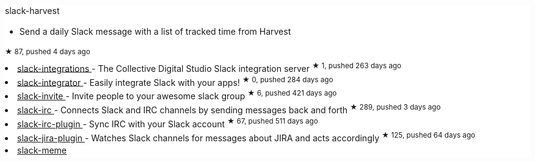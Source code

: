    slack-harvest
  </a>
  - Send a daily Slack message with a list of tracked time from Harvest
  <sup>
   &#9733 87, pushed 4 days ago
  </sup>
 </li>
 <li>
  <a href="https://github.com/CollectiveDS/slack-integrations">
   slack-integrations
  </a>
  - The Collective Digital Studio Slack integration server
  <sup>
   &#9733 1, pushed 263 days ago
  </sup>
 </li>
 <li>
  <a href="https://github.com/way2-technology/slack-integrator">
   slack-integrator
  </a>
  - Easily integrate Slack with your apps!
  <sup>
   &#9733 0, pushed 284 days ago
  </sup>
 </li>
 <li>
  <a href="https://github.com/wski/slack-invite">
   slack-invite
  </a>
  - Invite people to your awesome slack group
  <sup>
   &#9733 6, pushed 421 days ago
  </sup>
 </li>
 <li>
  <a href="https://github.com/ekmartin/slack-irc">
   slack-irc
  </a>
  - Connects Slack and IRC channels by sending messages back and forth
  <sup>
   &#9733 289, pushed 3 days ago
  </sup>
 </li>
 <li>
  <a href="https://github.com/jimmyhillis/slack-irc-plugin">
   slack-irc-plugin
  </a>
  - Sync IRC with your Slack account
  <sup>
   &#9733 67, pushed 511 days ago
  </sup>
 </li>
 <li>
  <a href="https://github.com/gsingers/slack-jira-plugin">
   slack-jira-plugin
  </a>
  - Watches Slack channels for messages about JIRA and acts accordingly
  <sup>
   &#9733 125, pushed 64 days ago
  </sup>
 </li>
 <li>
  <a href="https://github.com/chrismeyersfsu/slack-meme">
   slack-meme